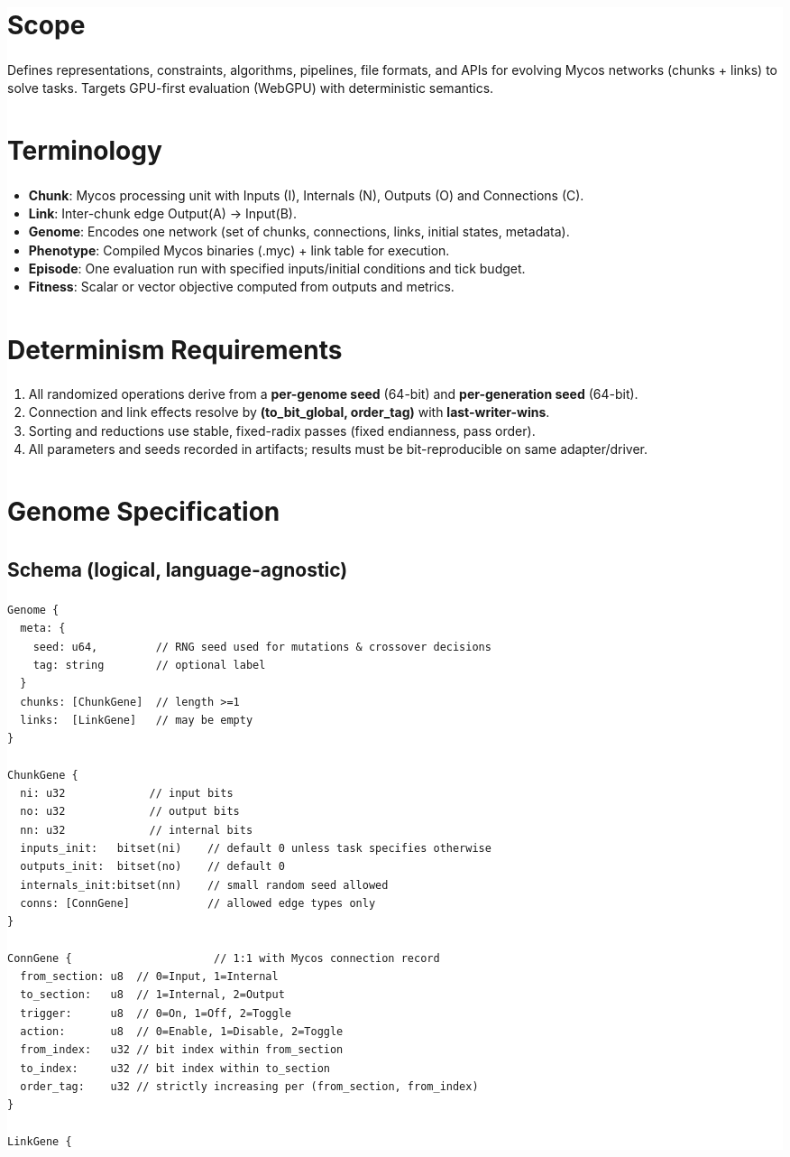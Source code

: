 # Scope

Defines representations, constraints, algorithms, pipelines, file formats, and APIs for evolving Mycos networks (chunks + links) to solve tasks. Targets GPU-first evaluation (WebGPU) with deterministic semantics.

# Terminology

* **Chunk**: Mycos processing unit with Inputs (I), Internals (N), Outputs (O) and Connections (C).
* **Link**: Inter-chunk edge Output(A) → Input(B).
* **Genome**: Encodes one network (set of chunks, connections, links, initial states, metadata).
* **Phenotype**: Compiled Mycos binaries (.myc) + link table for execution.
* **Episode**: One evaluation run with specified inputs/initial conditions and tick budget.
* **Fitness**: Scalar or vector objective computed from outputs and metrics.

# Determinism Requirements

1. All randomized operations derive from a **per-genome seed** (64-bit) and **per-generation seed** (64-bit).
2. Connection and link effects resolve by **(to\_bit\_global, order\_tag)** with **last-writer-wins**.
3. Sorting and reductions use stable, fixed-radix passes (fixed endianness, pass order).
4. All parameters and seeds recorded in artifacts; results must be bit-reproducible on same adapter/driver.

# Genome Specification

## Schema (logical, language-agnostic)

```
Genome {
  meta: {
    seed: u64,         // RNG seed used for mutations & crossover decisions
    tag: string        // optional label
  }
  chunks: [ChunkGene]  // length >=1
  links:  [LinkGene]   // may be empty
}

ChunkGene {
  ni: u32             // input bits
  no: u32             // output bits
  nn: u32             // internal bits
  inputs_init:   bitset(ni)    // default 0 unless task specifies otherwise
  outputs_init:  bitset(no)    // default 0
  internals_init:bitset(nn)    // small random seed allowed
  conns: [ConnGene]            // allowed edge types only
}

ConnGene {                      // 1:1 with Mycos connection record
  from_section: u8  // 0=Input, 1=Internal
  to_section:   u8  // 1=Internal, 2=Output
  trigger:      u8  // 0=On, 1=Off, 2=Toggle
  action:       u8  // 0=Enable, 1=Disable, 2=Toggle
  from_index:   u32 // bit index within from_section
  to_index:     u32 // bit index within to_section
  order_tag:    u32 // strictly increasing per (from_section, from_index)
}

LinkGene {
```